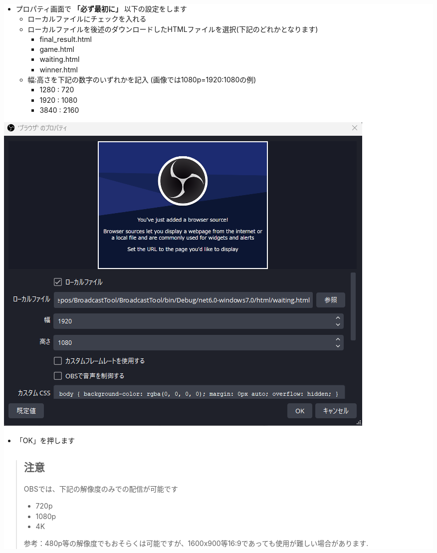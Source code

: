 - プロパティ画面で __**「必ず最初に」**__ 以下の設定をします
  - ローカルファイルにチェックを入れる
  - ローカルファイルを後述のダウンロードしたHTMLファイルを選択(下記のどれかとなります)
    - final_result.html
    - game.html
    - waiting.html
    - winner.html
  - 幅:高さを下記の数字のいずれかを記入 (画像では1080p=1920:1080の例)
    - 1280 : 720
    - 1920 : 1080
    - 3840 : 2160
<img src="img/browsersourceprop.png">

- 「OK」を押します

> ## 注意  
> OBSでは、下記の解像度のみでの配信が可能です
> - 720p
> - 1080p
> - 4K
>  
> 参考：480p等の解像度でもおそらくは可能ですが、1600x900等16:9であっても使用が難しい場合があります.
